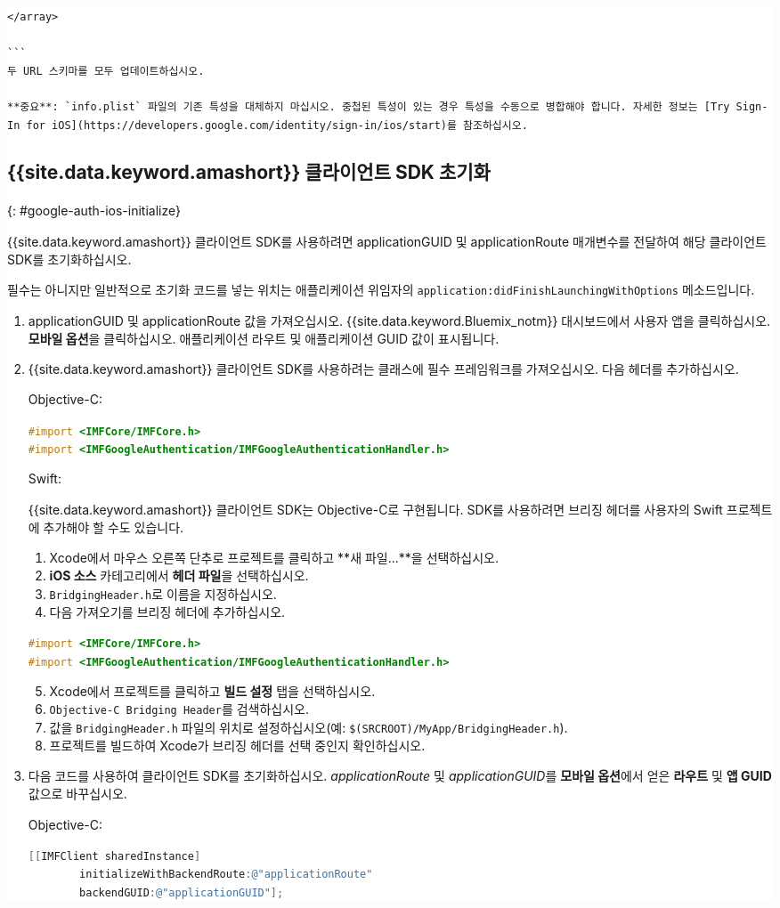 	</array>

	```
	두 URL 스키마를 모두 업데이트하십시오.

	**중요**: `info.plist` 파일의 기존 특성을 대체하지 마십시오. 중첩된 특성이 있는 경우 특성을 수동으로 병합해야 합니다. 자세한 정보는 [Try Sign-In for iOS](https://developers.google.com/identity/sign-in/ios/start)를 참조하십시오.

## {{site.data.keyword.amashort}} 클라이언트 SDK 초기화
{: #google-auth-ios-initialize}

{{site.data.keyword.amashort}} 클라이언트 SDK를 사용하려면 applicationGUID 및 applicationRoute 매개변수를 전달하여 해당 클라이언트 SDK를 초기화하십시오.

필수는 아니지만 일반적으로 초기화 코드를 넣는 위치는 애플리케이션 위임자의 `application:didFinishLaunchingWithOptions` 메소드입니다. 

1. applicationGUID 및 applicationRoute 값을 가져오십시오. {{site.data.keyword.Bluemix_notm}} 대시보드에서 사용자 앱을 클릭하십시오. **모바일 옵션**을 클릭하십시오. 애플리케이션 라우트 및 애플리케이션 GUID 값이 표시됩니다.

1. {{site.data.keyword.amashort}} 클라이언트 SDK를 사용하려는 클래스에 필수 프레임워크를 가져오십시오. 다음 헤더를 추가하십시오.

	Objective-C:

	```Objective-C
	#import <IMFCore/IMFCore.h>
	#import <IMFGoogleAuthentication/IMFGoogleAuthenticationHandler.h>
	```

	Swift:

	{{site.data.keyword.amashort}} 클라이언트 SDK는 Objective-C로 구현됩니다. SDK를 사용하려면 브리징 헤더를 사용자의 Swift 프로젝트에 추가해야 할 수도 있습니다. 

	1. Xcode에서 마우스 오른쪽 단추로 프로젝트를 클릭하고 **새 파일...**을 선택하십시오. 
	2. **iOS 소스** 카테고리에서 **헤더 파일**을 선택하십시오. 
	3. `BridgingHeader.h`로 이름을 지정하십시오. 
	4. 다음 가져오기를 브리징 헤더에 추가하십시오.

	```Objective-C
	#import <IMFCore/IMFCore.h>
	#import <IMFGoogleAuthentication/IMFGoogleAuthenticationHandler.h>
	```
	5. Xcode에서 프로젝트를 클릭하고 **빌드 설정** 탭을 선택하십시오.
	6. `Objective-C Bridging Header`를 검색하십시오. 
	7. 값을 `BridgingHeader.h` 파일의 위치로 설정하십시오(예: `$(SRCROOT)/MyApp/BridgingHeader.h`).
	8. 프로젝트를 빌드하여 Xcode가 브리징 헤더를 선택 중인지 확인하십시오. 


3. 다음 코드를 사용하여 클라이언트 SDK를 초기화하십시오. *applicationRoute* 및 *applicationGUID*를 **모바일 옵션**에서 얻은 **라우트** 및 **앱 GUID** 값으로 바꾸십시오.

	Objective-C:

	```Objective-C
	[[IMFClient sharedInstance]
			initializeWithBackendRoute:@"applicationRoute"
			backendGUID:@"applicationGUID"];
	```
